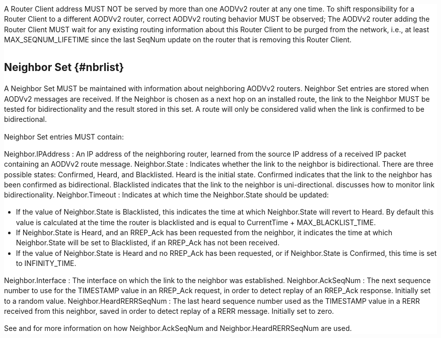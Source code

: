 A Router Client address MUST NOT be served by more than one AODVv2 router at any one time. To shift responsibility for a Router Client to
a different AODVv2 router, correct AODVv2 routing behavior MUST be observed; The AODVv2 router adding the Router Client MUST wait for any
existing routing information about this Router Client to be purged from the network, i.e., at least MAX_SEQNUM_LIFETIME since the last SeqNum
update on the router that is removing this Router Client.


## Neighbor Set  {#nbrlist}

A Neighbor Set MUST be maintained with information about neighboring AODVv2 routers. Neighbor Set entries are stored when AODVv2 messages
are received. If the Neighbor is chosen as a next hop on an installed route, the link to the Neighbor MUST be tested for bidirectionality and
the result stored in this set. A route will only be considered valid when the link is confirmed to be bidirectional.

Neighbor Set entries MUST contain:

Neighbor.IPAddress
:   <vspace/>An IP address of the neighboring router, learned from the source IP address of a received IP packet containing an AODVv2 route message.
Neighbor.State
:   <vspace/>Indicates whether the link to the neighbor is bidirectional. There are three possible states: Confirmed, Heard,
    and Blacklisted. Heard is the initial state. Confirmed indicates that the link to the neighbor has been confirmed as
    bidirectional. Blacklisted indicates that the link to the neighbor is uni-directional. [](#nexthopmonitoring) discusses
    how to monitor link bidirectionality.
Neighbor.Timeout
:   <vspace/>Indicates at which time the Neighbor.State should be updated:

* If the value of Neighbor.State is Blacklisted, this indicates the time at which Neighbor.State will revert to Heard. By default this value is calculated at the time the router is blacklisted and is equal to CurrentTime + MAX_BLACKLIST_TIME. 
* If Neighbor.State is Heard, and an RREP_Ack has been requested from the neighbor, it indicates the time at which Neighbor.State will be set to Blacklisted, if an RREP_Ack has not been received. 
* If the value of Neighbor.State is Heard and no RREP_Ack has been requested, or if Neighbor.State is Confirmed, this time is set to INFINITY_TIME.

Neighbor.Interface
:   <vspace/>The interface on which the link to the neighbor was established.
Neighbor.AckSeqNum
:   <vspace/>The next sequence number to use for the TIMESTAMP value in an RREP_Ack request, in order to detect replay of an RREP_Ack response. Initially set to a random value. 
Neighbor.HeardRERRSeqNum
:   <vspace/>The last heard sequence number used as the TIMESTAMP value in a RERR received from this neighbor, saved in order to detect replay of a RERR message. Initially set to zero.

See [](#security-protection-application-rrepack) and [](#security-protection-application-rerr) for more information on how Neighbor.AckSeqNum and Neighbor.HeardRERRSeqNum are used.
